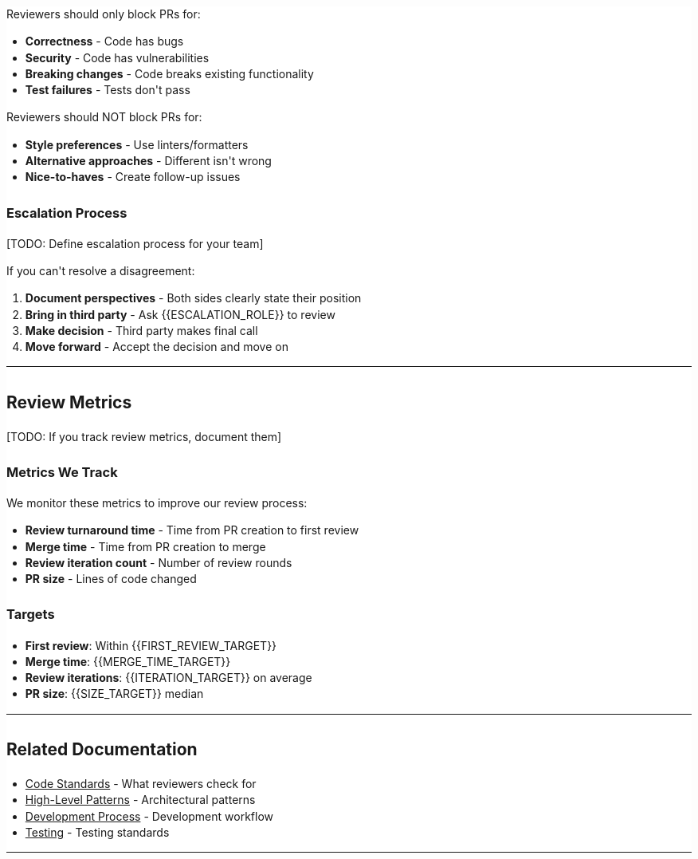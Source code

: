 Reviewers should only block PRs for:

- **Correctness** - Code has bugs
- **Security** - Code has vulnerabilities
- **Breaking changes** - Code breaks existing functionality
- **Test failures** - Tests don't pass

Reviewers should NOT block PRs for:

- **Style preferences** - Use linters/formatters
- **Alternative approaches** - Different isn't wrong
- **Nice-to-haves** - Create follow-up issues

### Escalation Process

[TODO: Define escalation process for your team]

If you can't resolve a disagreement:

1. **Document perspectives** - Both sides clearly state their position
2. **Bring in third party** - Ask {{ESCALATION_ROLE}} to review
3. **Make decision** - Third party makes final call
4. **Move forward** - Accept the decision and move on

---

## Review Metrics

[TODO: If you track review metrics, document them]

### Metrics We Track

We monitor these metrics to improve our review process:

- **Review turnaround time** - Time from PR creation to first review
- **Merge time** - Time from PR creation to merge
- **Review iteration count** - Number of review rounds
- **PR size** - Lines of code changed

### Targets

- **First review**: Within {{FIRST_REVIEW_TARGET}}
- **Merge time**: {{MERGE_TIME_TARGET}}
- **Review iterations**: {{ITERATION_TARGET}} on average
- **PR size**: {{SIZE_TARGET}} median

---

## Related Documentation

- [Code Standards](./standards.md) - What reviewers check for
- [High-Level Patterns](./patterns.md) - Architectural patterns
- [Development Process](./contributing/development.md) - Development workflow
- [Testing](./testing.md) - Testing standards

---